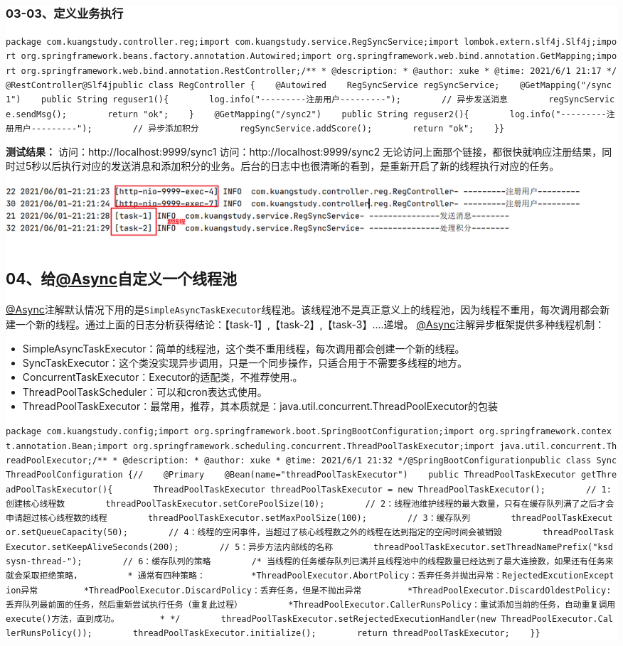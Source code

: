 ### 03-03、定义业务执行

```
package com.kuangstudy.controller.reg;import com.kuangstudy.service.RegSyncService;import lombok.extern.slf4j.Slf4j;import org.springframework.beans.factory.annotation.Autowired;import org.springframework.web.bind.annotation.GetMapping;import org.springframework.web.bind.annotation.RestController;/** * @description: * @author: xuke * @time: 2021/6/1 21:17 */@RestController@Slf4jpublic class RegController {    @Autowired    RegSyncService regSyncService;    @GetMapping("/sync1")    public String reguser1(){        log.info("---------注册用户---------");        // 异步发送消息        regSyncService.sendMsg();        return "ok";    }    @GetMapping("/sync2")    public String reguser2(){        log.info("---------注册用户---------");        // 异步添加积分        regSyncService.addScore();        return "ok";    }}
```

**测试结果：**
访问：http://localhost:9999/sync1
访问：http://localhost:9999/sync2
无论访问上面那个链接，都很快就响应注册结果，同时过5秒以后执行对应的发送消息和添加积分的业务。后台的日志中也很清晰的看到，是重新开启了新的线程执行对应的任务。

![img](.\images.assets\kuangstudy5e4d3b65-9172-4afb-8c9e-39b0c29d1f17.png)

## 04、给[@Async](https://github.com/Async)自定义一个线程池

[@Async](https://github.com/Async)注解默认情况下用的是`SimpleAsyncTaskExecutor`线程池。该线程池不是真正意义上的线程池，因为线程不重用，每次调用都会新建一个新的线程。通过上面的日志分析获得结论：【task-1】,【task-2】,【task-3】….递增。
[@Async](https://github.com/Async)注解异步框架提供多种线程机制：

- SimpleAsyncTaskExecutor：简单的线程池，这个类不重用线程，每次调用都会创建一个新的线程。
- SyncTaskExecutor：这个类没实现异步调用，只是一个同步操作，只适合用于不需要多线程的地方。
- ConcurrentTaskExecutor：Executor的适配类，不推荐使用.。
- ThreadPoolTaskScheduler：可以和cron表达式使用。
- ThreadPoolTaskExecutor：最常用，推荐，其本质就是：java.util.concurrent.ThreadPoolExecutor的包装

```
package com.kuangstudy.config;import org.springframework.boot.SpringBootConfiguration;import org.springframework.context.annotation.Bean;import org.springframework.scheduling.concurrent.ThreadPoolTaskExecutor;import java.util.concurrent.ThreadPoolExecutor;/** * @description: * @author: xuke * @time: 2021/6/1 21:32 */@SpringBootConfigurationpublic class SyncThreadPoolConfiguration {//    @Primary    @Bean(name="threadPoolTaskExecutor")    public ThreadPoolTaskExecutor getThreadPoolTaskExecutor(){        ThreadPoolTaskExecutor threadPoolTaskExecutor = new ThreadPoolTaskExecutor();        // 1: 创建核心线程数        threadPoolTaskExecutor.setCorePoolSize(10);        // 2：线程池维护线程的最大数量，只有在缓存队列满了之后才会申请超过核心线程数的线程        threadPoolTaskExecutor.setMaxPoolSize(100);        // 3：缓存队列        threadPoolTaskExecutor.setQueueCapacity(50);        // 4：线程的空闲事件，当超过了核心线程数之外的线程在达到指定的空闲时间会被销毁        threadPoolTaskExecutor.setKeepAliveSeconds(200);        // 5：异步方法内部线的名称        threadPoolTaskExecutor.setThreadNamePrefix("ksdsysn-thread-");        // 6：缓存队列的策略        /* 当线程的任务缓存队列已满并且线程池中的线程数量已经达到了最大连接数，如果还有任务来就会采取拒绝策略，         * 通常有四种策略：         *ThreadPoolExecutor.AbortPolicy：丢弃任务并抛出异常：RejectedExcutionException异常         *ThreadPoolExecutor.DiscardPolicy：丢弃任务，但是不抛出异常         *ThreadPoolExecutor.DiscardOldestPolicy: 丢弃队列最前面的任务，然后重新尝试执行任务（重复此过程）         *ThreadPoolExecutor.CallerRunsPolicy：重试添加当前的任务，自动重复调用execute()方法，直到成功。        * */        threadPoolTaskExecutor.setRejectedExecutionHandler(new ThreadPoolExecutor.CallerRunsPolicy());        threadPoolTaskExecutor.initialize();        return threadPoolTaskExecutor;    }}
```
